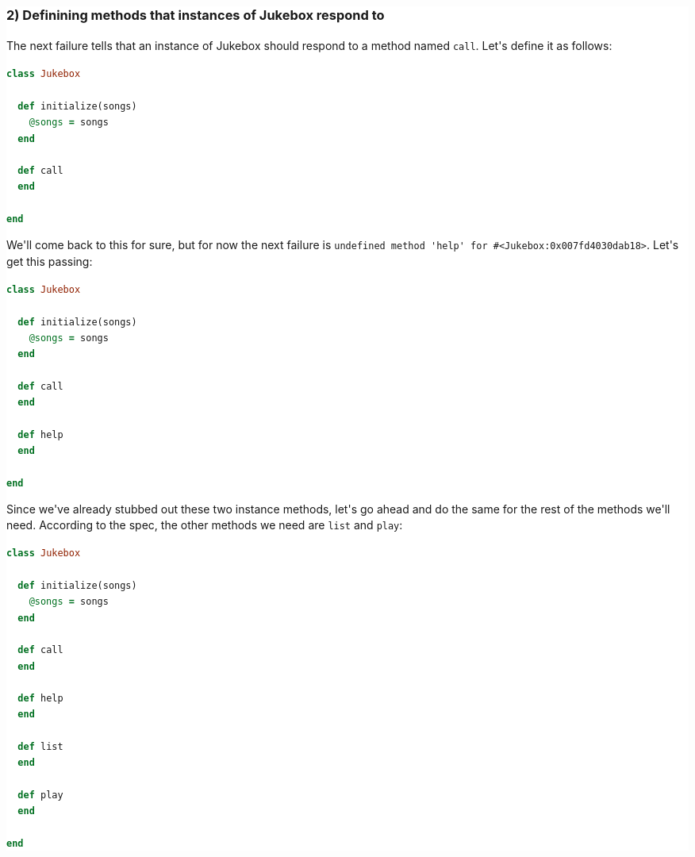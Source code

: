 ### 2) Definining methods that instances of Jukebox respond to

The next failure tells that an instance of Jukebox should respond to a method named `call`. Let's define it as follows:

```ruby
class Jukebox

  def initialize(songs)
    @songs = songs
  end
  
  def call
  end

end
```

We'll come back to this for sure, but for now the next failure is `undefined method 'help' for #<Jukebox:0x007fd4030dab18>`. Let's get this passing:

```ruby
class Jukebox

  def initialize(songs)
    @songs = songs
  end

  def call
  end

  def help
  end

end
```

Since we've already stubbed out these two instance methods, let's go ahead and do the same for the rest of the methods we'll need. According to the spec, the other methods we need are `list` and `play`:


```ruby
class Jukebox

  def initialize(songs)
    @songs = songs
  end

  def call
  end

  def help
  end
  
  def list
  end
  
  def play
  end

end
```

